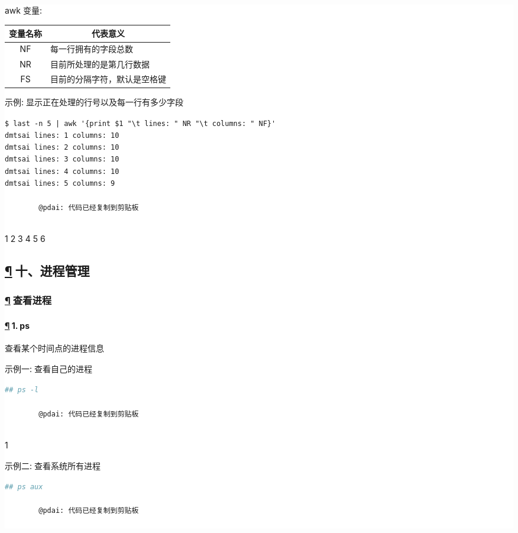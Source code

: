 awk 变量:

| 变量名称 | 代表意义                     |
| :------: | ---------------------------- |
|    NF    | 每一行拥有的字段总数         |
|    NR    | 目前所处理的是第几行数据     |
|    FS    | 目前的分隔字符，默认是空格键 |

示例: 显示正在处理的行号以及每一行有多少字段

```html
$ last -n 5 | awk '{print $1 "\t lines: " NR "\t columns: " NF}'
dmtsai lines: 1 columns: 10
dmtsai lines: 2 columns: 10
dmtsai lines: 3 columns: 10
dmtsai lines: 4 columns: 10
dmtsai lines: 5 columns: 9
  
        @pdai: 代码已经复制到剪贴板
    
```

1
2
3
4
5
6

## [¶](#十、进程管理) 十、进程管理

### [¶](#查看进程) 查看进程

#### [¶](#1-ps) 1. ps

查看某个时间点的进程信息

示例一: 查看自己的进程

```sh
## ps -l
  
        @pdai: 代码已经复制到剪贴板
    
```

1

示例二: 查看系统所有进程

```sh
## ps aux
  
        @pdai: 代码已经复制到剪贴板
    
```
